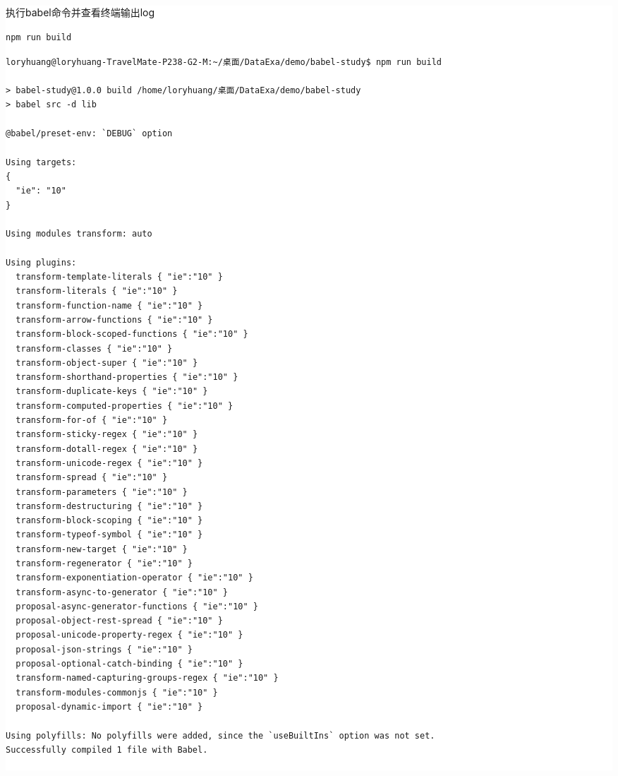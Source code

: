 执行babel命令并查看终端输出log

```javascript
npm run build
```

```shell
loryhuang@loryhuang-TravelMate-P238-G2-M:~/桌面/DataExa/demo/babel-study$ npm run build
 
> babel-study@1.0.0 build /home/loryhuang/桌面/DataExa/demo/babel-study
> babel src -d lib
 
@babel/preset-env: `DEBUG` option
 
Using targets:
{
  "ie": "10"
}
 
Using modules transform: auto
 
Using plugins:
  transform-template-literals { "ie":"10" }
  transform-literals { "ie":"10" }
  transform-function-name { "ie":"10" }
  transform-arrow-functions { "ie":"10" }
  transform-block-scoped-functions { "ie":"10" }
  transform-classes { "ie":"10" }
  transform-object-super { "ie":"10" }
  transform-shorthand-properties { "ie":"10" }
  transform-duplicate-keys { "ie":"10" }
  transform-computed-properties { "ie":"10" }
  transform-for-of { "ie":"10" }
  transform-sticky-regex { "ie":"10" }
  transform-dotall-regex { "ie":"10" }
  transform-unicode-regex { "ie":"10" }
  transform-spread { "ie":"10" }
  transform-parameters { "ie":"10" }
  transform-destructuring { "ie":"10" }
  transform-block-scoping { "ie":"10" }
  transform-typeof-symbol { "ie":"10" }
  transform-new-target { "ie":"10" }
  transform-regenerator { "ie":"10" }
  transform-exponentiation-operator { "ie":"10" }
  transform-async-to-generator { "ie":"10" }
  proposal-async-generator-functions { "ie":"10" }
  proposal-object-rest-spread { "ie":"10" }
  proposal-unicode-property-regex { "ie":"10" }
  proposal-json-strings { "ie":"10" }
  proposal-optional-catch-binding { "ie":"10" }
  transform-named-capturing-groups-regex { "ie":"10" }
  transform-modules-commonjs { "ie":"10" }
  proposal-dynamic-import { "ie":"10" }
 
Using polyfills: No polyfills were added, since the `useBuiltIns` option was not set.
Successfully compiled 1 file with Babel.
 
```
